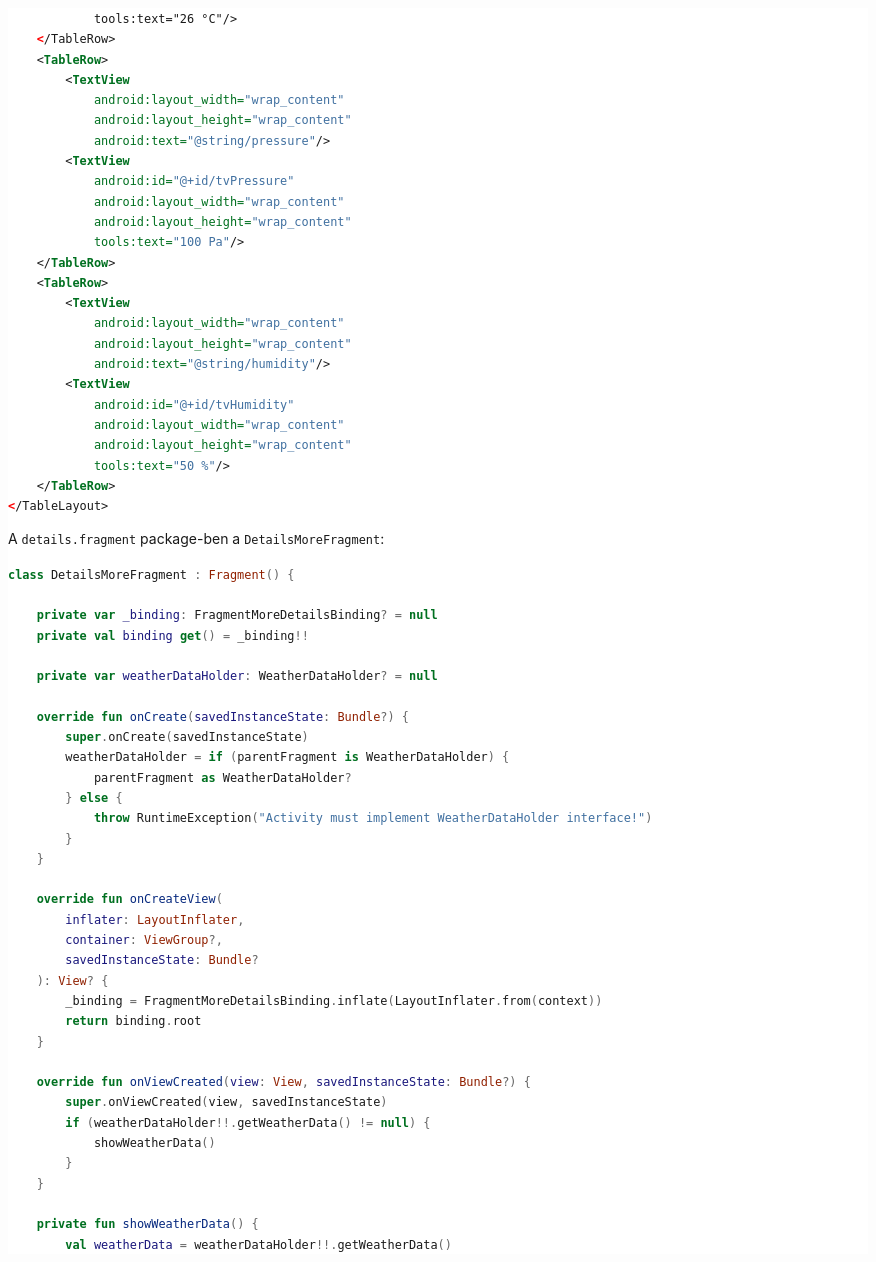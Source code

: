 ```xml
            tools:text="26 °C"/>
    </TableRow>
    <TableRow>
        <TextView
            android:layout_width="wrap_content"
            android:layout_height="wrap_content"
            android:text="@string/pressure"/>
        <TextView
            android:id="@+id/tvPressure"
            android:layout_width="wrap_content"
            android:layout_height="wrap_content"
            tools:text="100 Pa"/>
    </TableRow>
    <TableRow>
        <TextView
            android:layout_width="wrap_content"
            android:layout_height="wrap_content"
            android:text="@string/humidity"/>
        <TextView
            android:id="@+id/tvHumidity"
            android:layout_width="wrap_content"
            android:layout_height="wrap_content"
            tools:text="50 %"/>
    </TableRow>
</TableLayout>
```

A `details.fragment` package-ben a `DetailsMoreFragment`:

```kotlin
class DetailsMoreFragment : Fragment() {

    private var _binding: FragmentMoreDetailsBinding? = null
    private val binding get() = _binding!!

    private var weatherDataHolder: WeatherDataHolder? = null

    override fun onCreate(savedInstanceState: Bundle?) {
        super.onCreate(savedInstanceState)
        weatherDataHolder = if (parentFragment is WeatherDataHolder) {
            parentFragment as WeatherDataHolder?
        } else {
            throw RuntimeException("Activity must implement WeatherDataHolder interface!")
        }
    }

    override fun onCreateView(
        inflater: LayoutInflater,
        container: ViewGroup?,
        savedInstanceState: Bundle?
    ): View? {
        _binding = FragmentMoreDetailsBinding.inflate(LayoutInflater.from(context))
        return binding.root
    }

    override fun onViewCreated(view: View, savedInstanceState: Bundle?) {
        super.onViewCreated(view, savedInstanceState)
        if (weatherDataHolder!!.getWeatherData() != null) {
            showWeatherData()
        }
    }

    private fun showWeatherData() {
        val weatherData = weatherDataHolder!!.getWeatherData()
```